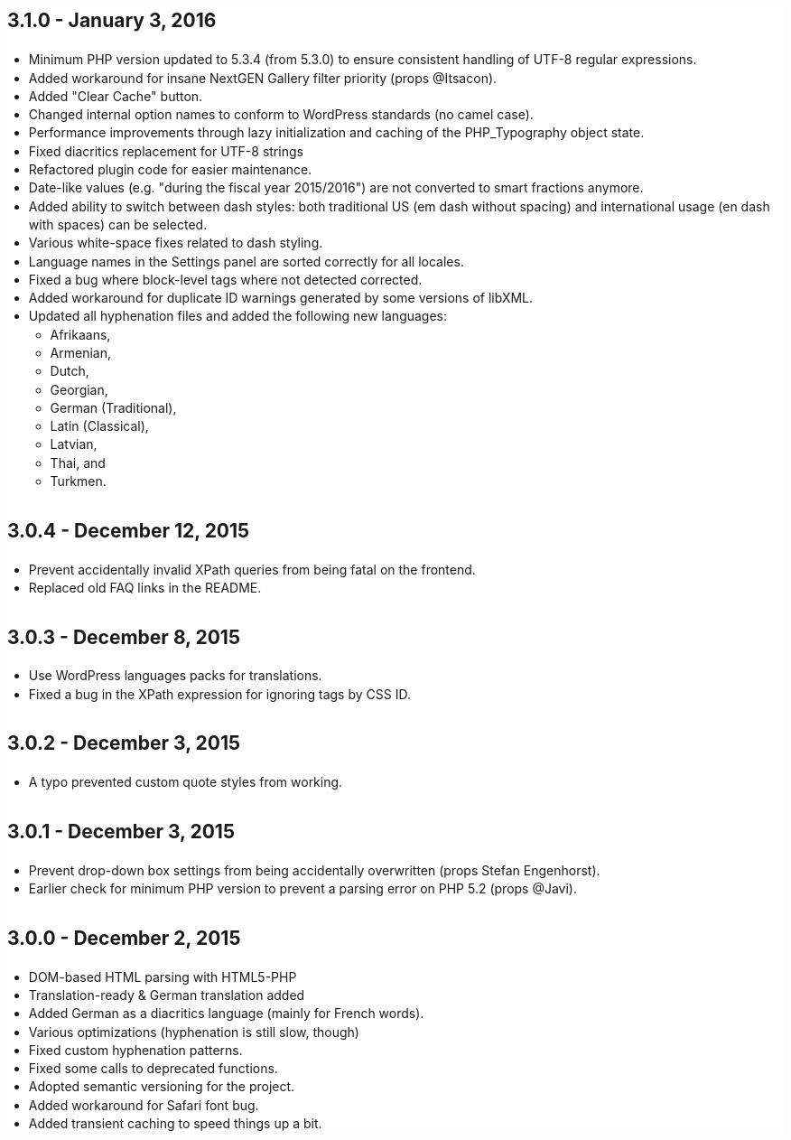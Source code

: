 ## 3.1.0 - January 3, 2016
*   Minimum PHP version updated to 5.3.4 (from 5.3.0) to ensure consistent handling of UTF-8 regular expressions.
*   Added workaround for insane NextGEN Gallery filter priority (props @Itsacon).
*   Added "Clear Cache" button.
*   Changed internal option names to conform to WordPress standards (no camel case).
*   Performance improvements through lazy initialization and caching of the PHP_Typography object state.
*   Fixed diacritics replacement for UTF-8 strings
*   Refactored plugin code for easier maintenance.
*   Date-like values (e.g. "during the fiscal year 2015/2016") are not converted to smart fractions anymore.
*   Added ability to switch between dash styles: both traditional US (em dash without spacing) and international usage (en dash with spaces) can be selected.
*   Various white-space fixes related to dash styling.
*   Language names in the Settings panel are sorted correctly for all locales.
*   Fixed a bug where block-level tags where not detected corrected.
*   Added workaround for duplicate ID warnings generated by some versions of libXML.
*   Updated all hyphenation files and added the following new languages:
    -   Afrikaans,
    -   Armenian,
    -   Dutch,
    -   Georgian,
    -   German (Traditional),
    -   Latin (Classical),
    -   Latvian,
    -   Thai, and
    -   Turkmen.

## 3.0.4 - December 12, 2015
*   Prevent accidentally invalid XPath queries from being fatal on the frontend.
*   Replaced old FAQ links in the README.

## 3.0.3 - December 8, 2015
*   Use WordPress languages packs for translations.
*   Fixed a bug in the XPath expression for ignoring tags by CSS ID.

## 3.0.2 - December 3, 2015
*   A typo prevented custom quote styles from working.

## 3.0.1 - December 3, 2015
*   Prevent drop-down box settings from being accidentally overwritten (props Stefan Engenhorst).
*   Earlier check for minimum PHP version to prevent a parsing error on PHP 5.2 (props @Javi).

## 3.0.0 - December 2, 2015
*   DOM-based HTML parsing with HTML5-PHP
*   Translation-ready & German translation added
*   Added German as a diacritics language (mainly for French words).
*   Various optimizations (hyphenation is still slow, though)
*   Fixed custom hyphenation patterns.
*   Fixed some calls to deprecated functions.
*   Adopted semantic versioning for the project.
*   Added workaround for Safari font bug.
*   Added transient caching to speed things up a bit.
